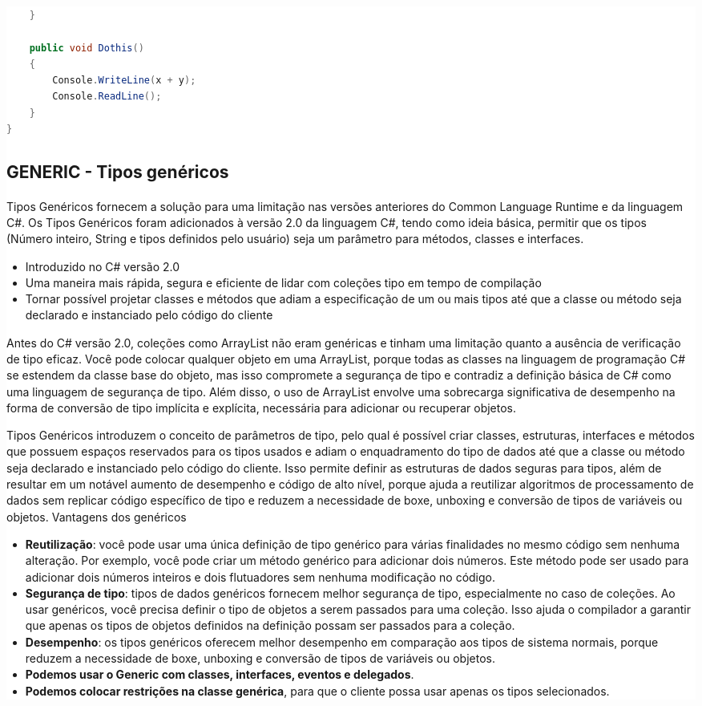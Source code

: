 ```csharp
    }

    public void Dothis()
    {
        Console.WriteLine(x + y);
        Console.ReadLine();
    }
}

```

## GENERIC - Tipos genéricos

Tipos Genéricos fornecem a solução para uma limitação nas versões anteriores do Common Language Runtime e da linguagem C#. Os Tipos Genéricos foram adicionados à versão 2.0 da linguagem C#, tendo como ideia básica, permitir que os tipos (Número inteiro, String e tipos definidos pelo usuário) seja um parâmetro para métodos, classes e interfaces. 
- Introduzido no C# versão 2.0
- Uma maneira mais rápida, segura e eficiente de lidar com coleções tipo em tempo de compilação
- Tornar possível projetar classes e métodos que adiam a especificação de um ou mais tipos até que a classe ou método seja declarado e instanciado pelo código do cliente

Antes do C# versão 2.0, coleções como ArrayList não eram genéricas e tinham uma limitação quanto a ausência de verificação de tipo eficaz. Você pode colocar qualquer objeto em uma ArrayList, porque todas as classes na linguagem de programação C# se estendem da classe base do objeto, mas isso compromete a segurança de tipo e contradiz a definição básica de C# como uma linguagem de segurança de tipo. Além disso, o uso de ArrayList envolve uma sobrecarga significativa de desempenho na forma de conversão de tipo implícita e explícita, necessária para adicionar ou recuperar objetos.

Tipos Genéricos introduzem o conceito de parâmetros de tipo, pelo qual é possível criar classes, estruturas, interfaces e métodos que possuem espaços reservados para os tipos usados e adiam o enquadramento do tipo de dados até que a classe ou método seja declarado e instanciado pelo código do cliente. Isso permite definir as estruturas de dados seguras para tipos, além de resultar em um notável aumento de desempenho e código de alto nível, porque ajuda a reutilizar algoritmos de processamento de dados sem replicar código específico de tipo e reduzem a necessidade de boxe, unboxing e conversão de tipos de variáveis ou objetos.
Vantagens dos genéricos
- **Reutilização**: você pode usar uma única definição de tipo genérico para várias finalidades no mesmo código sem nenhuma alteração. Por exemplo, você pode criar um método genérico para adicionar dois números. Este método pode ser usado para adicionar dois números inteiros e dois flutuadores sem nenhuma modificação no código.
- **Segurança de tipo**: tipos de dados genéricos fornecem melhor segurança de tipo, especialmente no caso de coleções. Ao usar genéricos, você precisa definir o tipo de objetos a serem passados para uma coleção. Isso ajuda o compilador a garantir que apenas os tipos de objetos definidos na definição possam ser passados para a coleção.
- **Desempenho**: os tipos genéricos oferecem melhor desempenho em comparação aos tipos de sistema normais, porque reduzem a necessidade de boxe, unboxing e conversão de tipos de variáveis ou objetos.
- **Podemos usar o Generic com classes, interfaces, eventos e delegados**.
- **Podemos colocar restrições na classe genérica**, para que o cliente possa usar apenas os tipos selecionados.
